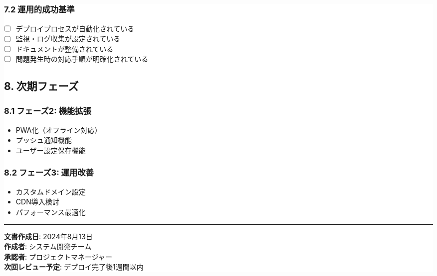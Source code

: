 ### 7.2 運用的成功基準
- [ ] デプロイプロセスが自動化されている
- [ ] 監視・ログ収集が設定されている
- [ ] ドキュメントが整備されている
- [ ] 問題発生時の対応手順が明確化されている

## 8. 次期フェーズ

### 8.1 フェーズ2: 機能拡張
- PWA化（オフライン対応）
- プッシュ通知機能
- ユーザー設定保存機能

### 8.2 フェーズ3: 運用改善
- カスタムドメイン設定
- CDN導入検討
- パフォーマンス最適化

---

**文書作成日**: 2024年8月13日  
**作成者**: システム開発チーム  
**承認者**: プロジェクトマネージャー  
**次回レビュー予定**: デプロイ完了後1週間以内